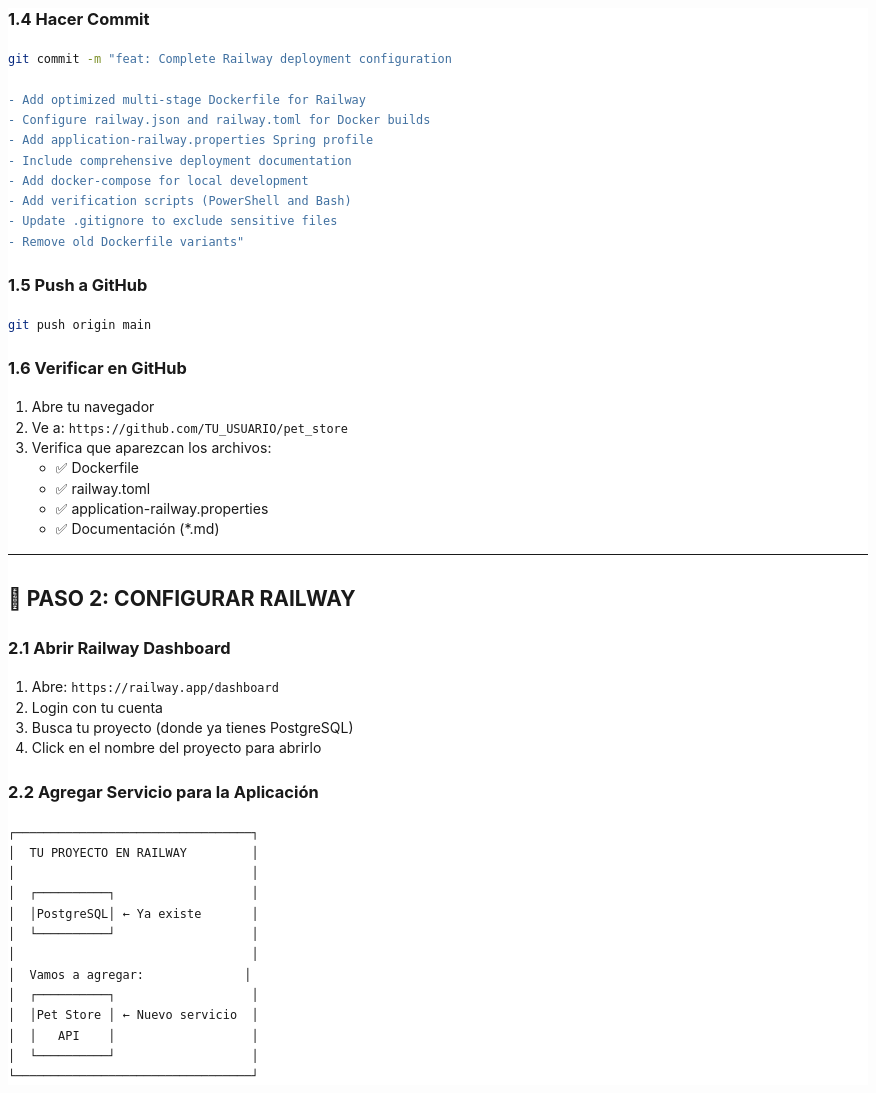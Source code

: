 ### 1.4 Hacer Commit

```bash
git commit -m "feat: Complete Railway deployment configuration

- Add optimized multi-stage Dockerfile for Railway
- Configure railway.json and railway.toml for Docker builds
- Add application-railway.properties Spring profile
- Include comprehensive deployment documentation
- Add docker-compose for local development
- Add verification scripts (PowerShell and Bash)
- Update .gitignore to exclude sensitive files
- Remove old Dockerfile variants"
```

### 1.5 Push a GitHub

```bash
git push origin main
```

### 1.6 Verificar en GitHub

1. Abre tu navegador
2. Ve a: `https://github.com/TU_USUARIO/pet_store`
3. Verifica que aparezcan los archivos:
   - ✅ Dockerfile
   - ✅ railway.toml
   - ✅ application-railway.properties
   - ✅ Documentación (*.md)

---

## 📍 PASO 2: CONFIGURAR RAILWAY

### 2.1 Abrir Railway Dashboard

1. Abre: `https://railway.app/dashboard`
2. Login con tu cuenta
3. Busca tu proyecto (donde ya tienes PostgreSQL)
4. Click en el nombre del proyecto para abrirlo

### 2.2 Agregar Servicio para la Aplicación

```
┌─────────────────────────────────┐
│  TU PROYECTO EN RAILWAY         │
│                                 │
│  ┌──────────┐                   │
│  │PostgreSQL│ ← Ya existe       │
│  └──────────┘                   │
│                                 │
│  Vamos a agregar:              │
│  ┌──────────┐                   │
│  │Pet Store │ ← Nuevo servicio  │
│  │   API    │                   │
│  └──────────┘                   │
└─────────────────────────────────┘
```

